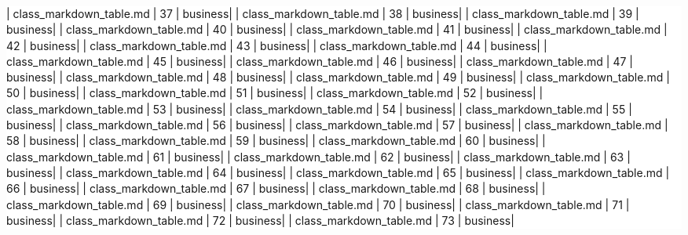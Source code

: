 | class_markdown_table.md | 37 | business| 
| class_markdown_table.md | 38 | business| 
| class_markdown_table.md | 39 | business| 
| class_markdown_table.md | 40 | business| 
| class_markdown_table.md | 41 | business| 
| class_markdown_table.md | 42 | business| 
| class_markdown_table.md | 43 | business| 
| class_markdown_table.md | 44 | business| 
| class_markdown_table.md | 45 | business| 
| class_markdown_table.md | 46 | business| 
| class_markdown_table.md | 47 | business| 
| class_markdown_table.md | 48 | business| 
| class_markdown_table.md | 49 | business| 
| class_markdown_table.md | 50 | business| 
| class_markdown_table.md | 51 | business| 
| class_markdown_table.md | 52 | business| 
| class_markdown_table.md | 53 | business| 
| class_markdown_table.md | 54 | business| 
| class_markdown_table.md | 55 | business| 
| class_markdown_table.md | 56 | business| 
| class_markdown_table.md | 57 | business| 
| class_markdown_table.md | 58 | business| 
| class_markdown_table.md | 59 | business| 
| class_markdown_table.md | 60 | business| 
| class_markdown_table.md | 61 | business| 
| class_markdown_table.md | 62 | business| 
| class_markdown_table.md | 63 | business| 
| class_markdown_table.md | 64 | business| 
| class_markdown_table.md | 65 | business| 
| class_markdown_table.md | 66 | business| 
| class_markdown_table.md | 67 | business| 
| class_markdown_table.md | 68 | business| 
| class_markdown_table.md | 69 | business| 
| class_markdown_table.md | 70 | business| 
| class_markdown_table.md | 71 | business| 
| class_markdown_table.md | 72 | business| 
| class_markdown_table.md | 73 | business| 